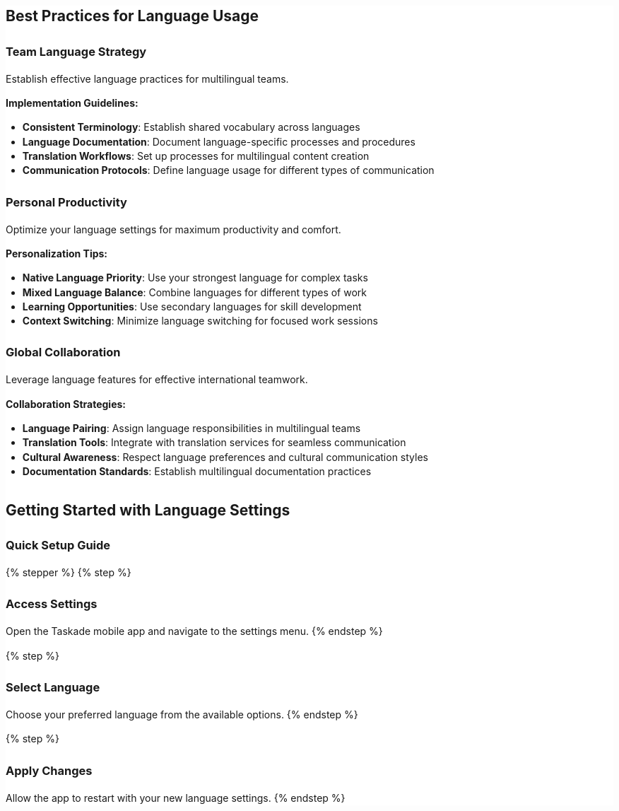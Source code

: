## Best Practices for Language Usage

### Team Language Strategy

Establish effective language practices for multilingual teams.

**Implementation Guidelines:**
- **Consistent Terminology**: Establish shared vocabulary across languages
- **Language Documentation**: Document language-specific processes and procedures
- **Translation Workflows**: Set up processes for multilingual content creation
- **Communication Protocols**: Define language usage for different types of communication

### Personal Productivity

Optimize your language settings for maximum productivity and comfort.

**Personalization Tips:**
- **Native Language Priority**: Use your strongest language for complex tasks
- **Mixed Language Balance**: Combine languages for different types of work
- **Learning Opportunities**: Use secondary languages for skill development
- **Context Switching**: Minimize language switching for focused work sessions

### Global Collaboration

Leverage language features for effective international teamwork.

**Collaboration Strategies:**
- **Language Pairing**: Assign language responsibilities in multilingual teams
- **Translation Tools**: Integrate with translation services for seamless communication
- **Cultural Awareness**: Respect language preferences and cultural communication styles
- **Documentation Standards**: Establish multilingual documentation practices

## Getting Started with Language Settings

### Quick Setup Guide

{% stepper %}
{% step %}
### Access Settings
Open the Taskade mobile app and navigate to the settings menu.
{% endstep %}

{% step %}
### Select Language
Choose your preferred language from the available options.
{% endstep %}

{% step %}
### Apply Changes
Allow the app to restart with your new language settings.
{% endstep %}
